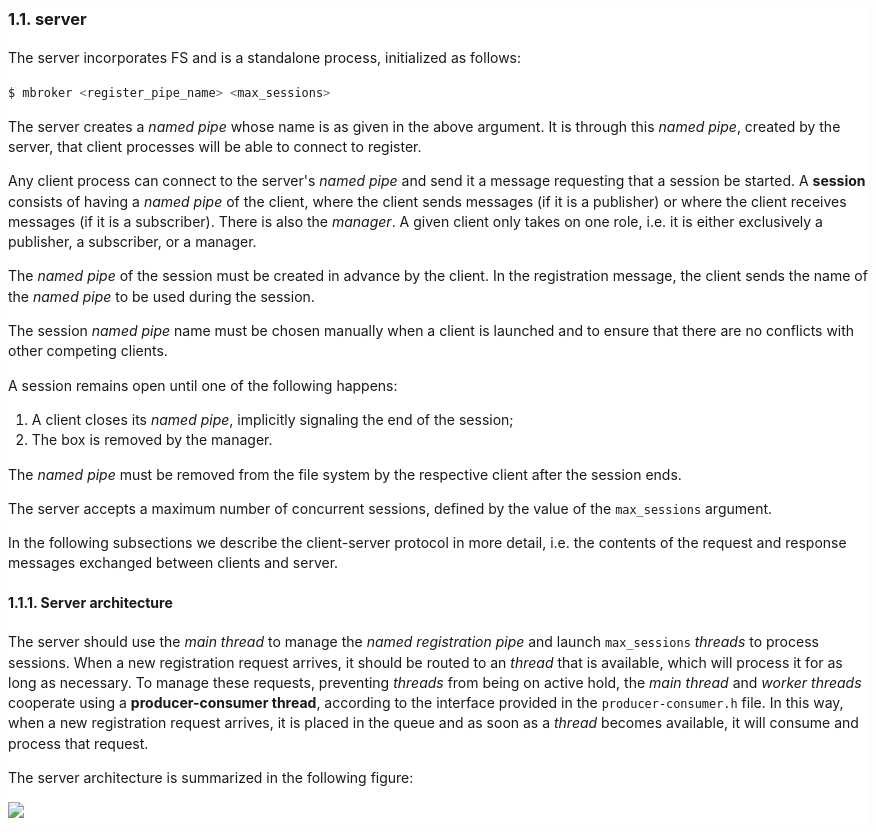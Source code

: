 ### 1.1. server

The server incorporates FS and is a standalone process, initialized as follows:

```sh
$ mbroker <register_pipe_name> <max_sessions>
```

The server creates a _named pipe_ whose name is as given in the above argument.
It is through this _named pipe_, created by the server, that client processes will be able to connect to register.

Any client process can connect to the server's _named pipe_ and send it a message requesting that a session be started.
A **session** consists of having a _named pipe_ of the client, where the client sends messages (if it is a publisher) or where the client receives messages (if it is a subscriber).
There is also the _manager_.
A given client only takes on one role, i.e. it is either exclusively a publisher, a subscriber, or a manager.

The _named pipe_ of the session must be created in advance by the client.
In the registration message, the client sends the name of the _named pipe_ to be used during the session.

The session _named pipe_ name must be chosen manually when a client is launched and to ensure that there are no conflicts with other competing clients.

A session remains open until one of the following happens:

1. A client closes its _named pipe_, implicitly signaling the end of the session;
2. The box is removed by the manager.

The _named pipe_ must be removed from the file system by the respective client after the session ends.

The server accepts a maximum number of concurrent sessions, defined by the value of the `max_sessions` argument.

In the following subsections we describe the client-server protocol in more detail, i.e. the contents of the request and response messages exchanged between clients and server.

#### 1.1.1. Server architecture

The server should use the _main thread_ to manage the _named registration pipe_ and launch `max_sessions` _threads_ to process sessions.
When a new registration request arrives, it should be routed to an _thread_ that is available, which will process it for as long as necessary.
To manage these requests, preventing _threads_ from being on active hold, the _main thread_ and _worker threads_ cooperate using a **producer-consumer thread**, according to the interface provided in the `producer-consumer.h` file.
In this way, when a new registration request arrives, it is placed in the queue and as soon as a _thread_ becomes available, it will consume and process that request.

The server architecture is summarized in the following figure:

![](img/architecture_proj2.png)
